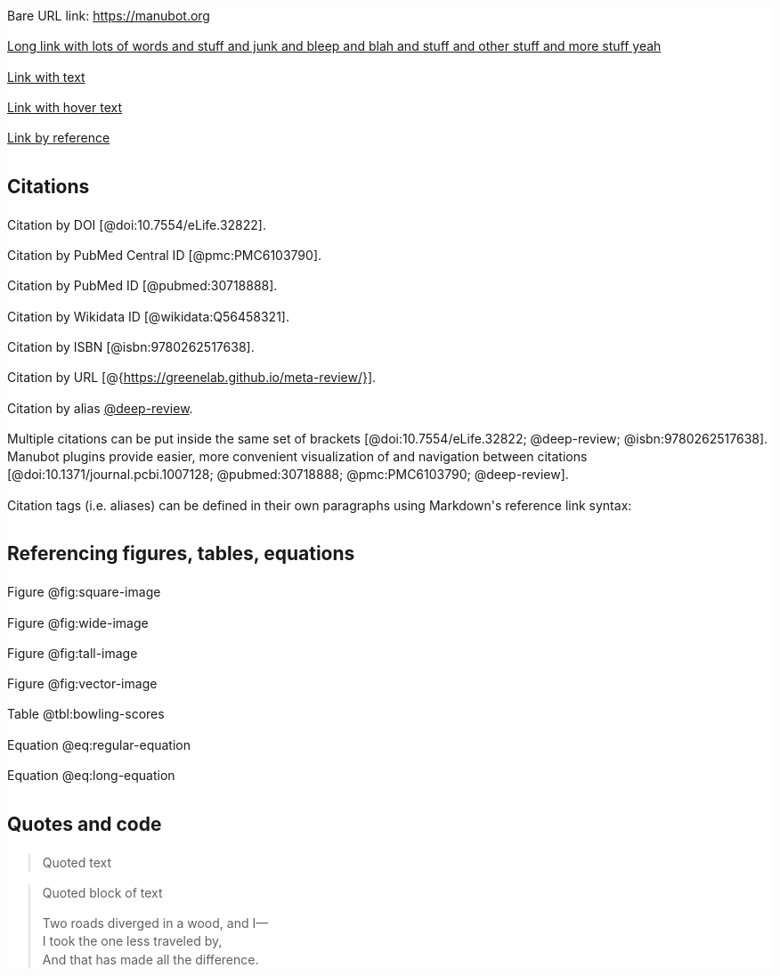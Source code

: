 Bare URL link: <https://manubot.org>

[Long link with lots of words and stuff and junk and bleep and blah and stuff and other stuff and more stuff yeah](https://manubot.org)

[Link with text](https://manubot.org)

[Link with hover text](https://manubot.org "Manubot Homepage")

[Link by reference][manubot homepage]

[Manubot Homepage]: https://manubot.org

## Citations

Citation by DOI [@doi:10.7554/eLife.32822].

Citation by PubMed Central ID [@pmc:PMC6103790].

Citation by PubMed ID [@pubmed:30718888].

Citation by Wikidata ID [@wikidata:Q56458321].

Citation by ISBN [@isbn:9780262517638].

Citation by URL [@{https://greenelab.github.io/meta-review/}].

Citation by alias [@deep-review].

Multiple citations can be put inside the same set of brackets [@doi:10.7554/eLife.32822; @deep-review; @isbn:9780262517638].
Manubot plugins provide easier, more convenient visualization of and navigation between citations [@doi:10.1371/journal.pcbi.1007128; @pubmed:30718888; @pmc:PMC6103790; @deep-review].

Citation tags (i.e. aliases) can be defined in their own paragraphs using Markdown's reference link syntax:

[@deep-review]: doi:10.1098/rsif.2017.0387

## Referencing figures, tables, equations

Figure @fig:square-image

Figure @fig:wide-image

Figure @fig:tall-image

Figure @fig:vector-image

Table @tbl:bowling-scores

Equation @eq:regular-equation

Equation @eq:long-equation

## Quotes and code

> Quoted text

> Quoted block of text
>
> Two roads diverged in a wood, and I—  
> I took the one less traveled by,  
> And that has made all the difference.
